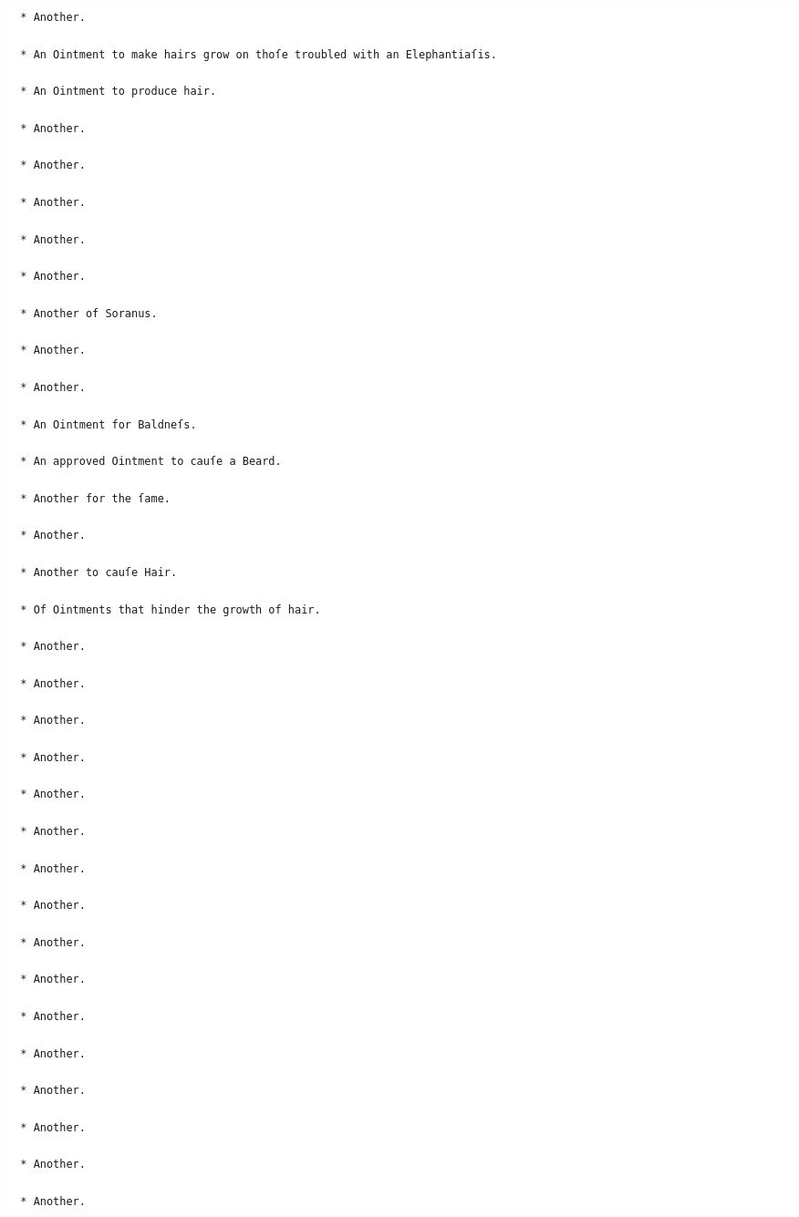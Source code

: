       * Another.

      * An Ointment to make hairs grow on thoſe troubled with an Elephantiaſis.

      * An Ointment to produce hair.

      * Another.

      * Another.

      * Another.

      * Another.

      * Another.

      * Another of Soranus.

      * Another.

      * Another.

      * An Ointment for Baldneſs.

      * An approved Ointment to cauſe a Beard.

      * Another for the ſame.

      * Another.

      * Another to cauſe Hair.

      * Of Ointments that hinder the growth of hair.

      * Another.

      * Another.

      * Another.

      * Another.

      * Another.

      * Another.

      * Another.

      * Another.

      * Another.

      * Another.

      * Another.

      * Another.

      * Another.

      * Another.

      * Another.

      * Another.

